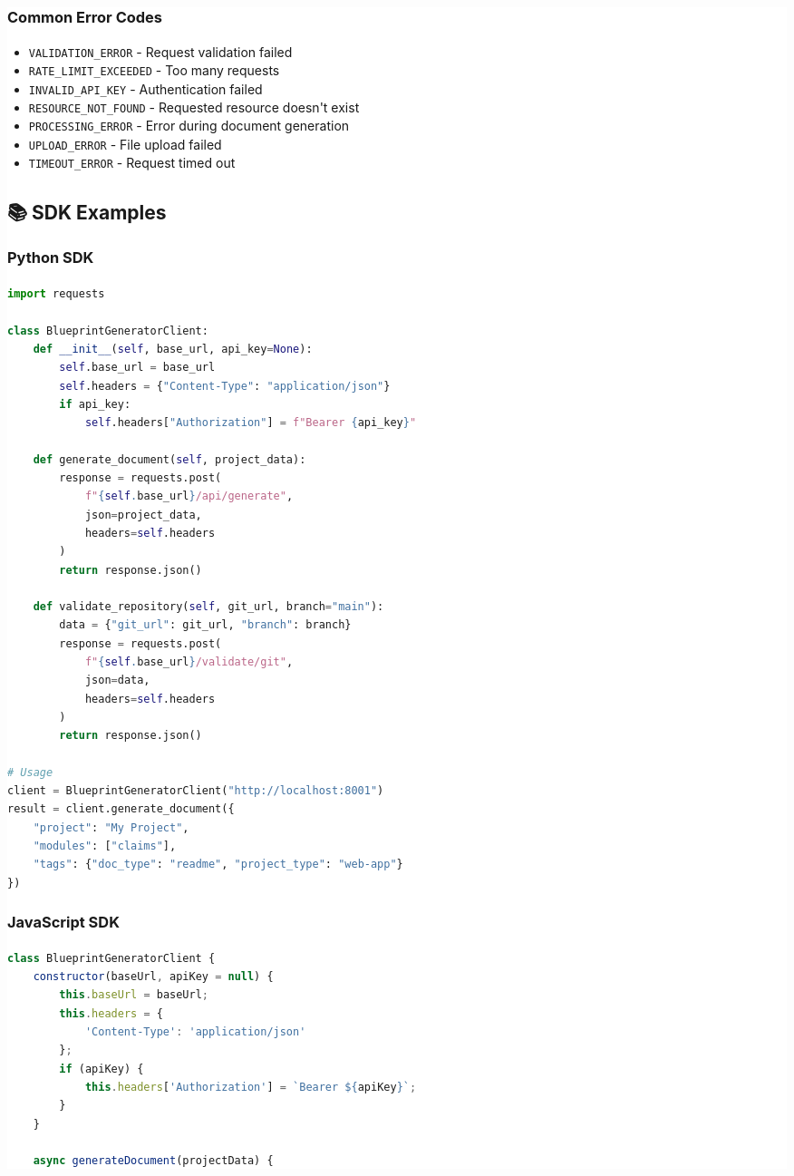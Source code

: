 ### **Common Error Codes**
- `VALIDATION_ERROR` - Request validation failed
- `RATE_LIMIT_EXCEEDED` - Too many requests
- `INVALID_API_KEY` - Authentication failed
- `RESOURCE_NOT_FOUND` - Requested resource doesn't exist
- `PROCESSING_ERROR` - Error during document generation
- `UPLOAD_ERROR` - File upload failed
- `TIMEOUT_ERROR` - Request timed out

## 📚 **SDK Examples**

### **Python SDK**
```python
import requests

class BlueprintGeneratorClient:
    def __init__(self, base_url, api_key=None):
        self.base_url = base_url
        self.headers = {"Content-Type": "application/json"}
        if api_key:
            self.headers["Authorization"] = f"Bearer {api_key}"
    
    def generate_document(self, project_data):
        response = requests.post(
            f"{self.base_url}/api/generate",
            json=project_data,
            headers=self.headers
        )
        return response.json()
    
    def validate_repository(self, git_url, branch="main"):
        data = {"git_url": git_url, "branch": branch}
        response = requests.post(
            f"{self.base_url}/validate/git",
            json=data,
            headers=self.headers
        )
        return response.json()

# Usage
client = BlueprintGeneratorClient("http://localhost:8001")
result = client.generate_document({
    "project": "My Project",
    "modules": ["claims"],
    "tags": {"doc_type": "readme", "project_type": "web-app"}
})
```

### **JavaScript SDK**
```javascript
class BlueprintGeneratorClient {
    constructor(baseUrl, apiKey = null) {
        this.baseUrl = baseUrl;
        this.headers = {
            'Content-Type': 'application/json'
        };
        if (apiKey) {
            this.headers['Authorization'] = `Bearer ${apiKey}`;
        }
    }
    
    async generateDocument(projectData) {
```